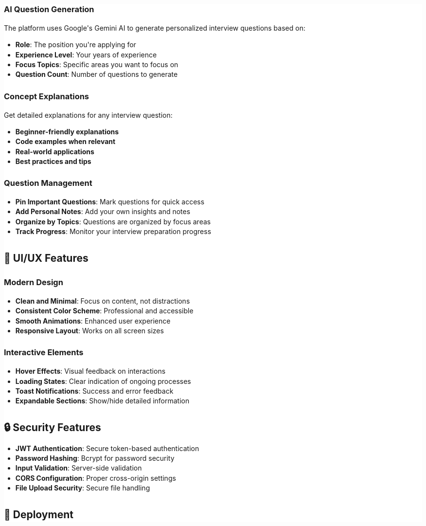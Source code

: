 ### AI Question Generation

The platform uses Google's Gemini AI to generate personalized interview questions based on:

- **Role**: The position you're applying for
- **Experience Level**: Your years of experience
- **Focus Topics**: Specific areas you want to focus on
- **Question Count**: Number of questions to generate

### Concept Explanations

Get detailed explanations for any interview question:

- **Beginner-friendly explanations**
- **Code examples when relevant**
- **Real-world applications**
- **Best practices and tips**

### Question Management

- **Pin Important Questions**: Mark questions for quick access
- **Add Personal Notes**: Add your own insights and notes
- **Organize by Topics**: Questions are organized by focus areas
- **Track Progress**: Monitor your interview preparation progress

## 🎨 UI/UX Features

### Modern Design

- **Clean and Minimal**: Focus on content, not distractions
- **Consistent Color Scheme**: Professional and accessible
- **Smooth Animations**: Enhanced user experience
- **Responsive Layout**: Works on all screen sizes

### Interactive Elements

- **Hover Effects**: Visual feedback on interactions
- **Loading States**: Clear indication of ongoing processes
- **Toast Notifications**: Success and error feedback
- **Expandable Sections**: Show/hide detailed information

## 🔒 Security Features

- **JWT Authentication**: Secure token-based authentication
- **Password Hashing**: Bcrypt for password security
- **Input Validation**: Server-side validation
- **CORS Configuration**: Proper cross-origin settings
- **File Upload Security**: Secure file handling

## 🚀 Deployment
